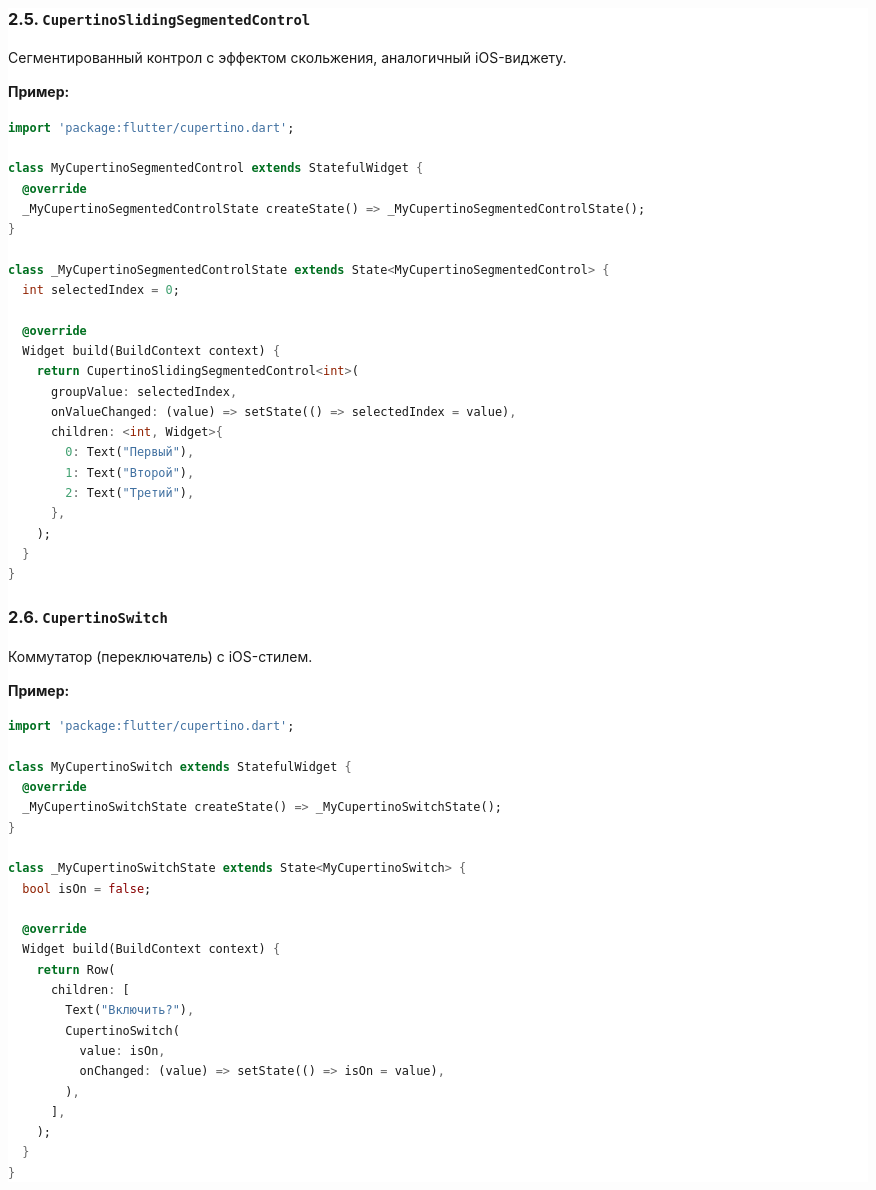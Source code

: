 ### 2.5. `CupertinoSlidingSegmentedControl`
Сегментированный контрол с эффектом скольжения, аналогичный iOS-виджету.

**Пример:**
```dart
import 'package:flutter/cupertino.dart';

class MyCupertinoSegmentedControl extends StatefulWidget {
  @override
  _MyCupertinoSegmentedControlState createState() => _MyCupertinoSegmentedControlState();
}

class _MyCupertinoSegmentedControlState extends State<MyCupertinoSegmentedControl> {
  int selectedIndex = 0;

  @override
  Widget build(BuildContext context) {
    return CupertinoSlidingSegmentedControl<int>(
      groupValue: selectedIndex,
      onValueChanged: (value) => setState(() => selectedIndex = value),
      children: <int, Widget>{
        0: Text("Первый"),
        1: Text("Второй"),
        2: Text("Третий"),
      },
    );
  }
}
```

### 2.6. `CupertinoSwitch`
Коммутатор (переключатель) с iOS-стилем.

**Пример:**
```dart
import 'package:flutter/cupertino.dart';

class MyCupertinoSwitch extends StatefulWidget {
  @override
  _MyCupertinoSwitchState createState() => _MyCupertinoSwitchState();
}

class _MyCupertinoSwitchState extends State<MyCupertinoSwitch> {
  bool isOn = false;

  @override
  Widget build(BuildContext context) {
    return Row(
      children: [
        Text("Включить?"),
        CupertinoSwitch(
          value: isOn,
          onChanged: (value) => setState(() => isOn = value),
        ),
      ],
    );
  }
}
```
